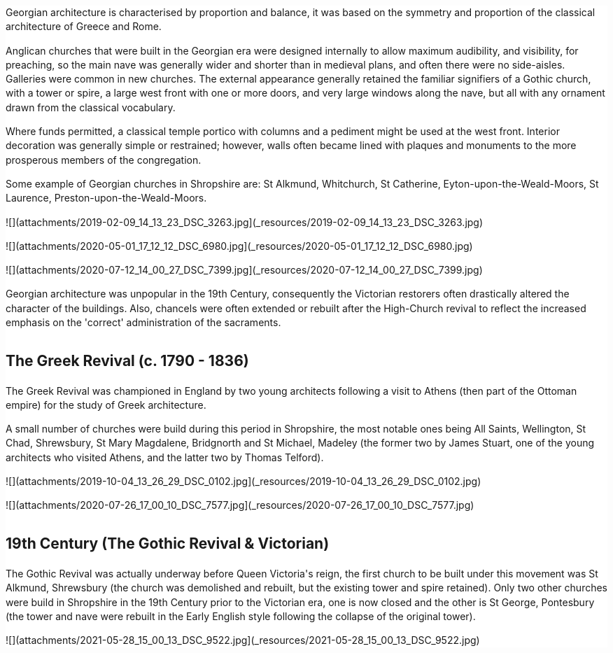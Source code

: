 Georgian architecture is characterised by proportion and balance, it was based on the symmetry and proportion of the classical architecture of Greece and Rome.

Anglican churches that were built in the Georgian era were designed internally to allow maximum audibility, and visibility, for preaching, so the main nave was generally wider and shorter than in medieval plans, and often there were no side-aisles. Galleries were common in new churches. The external appearance generally retained the familiar signifiers of a Gothic church, with a tower or spire, a large west front with one or more doors, and very large windows along the nave, but all with any ornament drawn from the classical vocabulary.

Where funds permitted, a classical temple portico with columns and a pediment might be used at the west front. Interior decoration was generally simple or restrained; however, walls often became lined with plaques and monuments to the more prosperous members of the congregation.

Some example of Georgian churches in Shropshire are: St Alkmund, Whitchurch, St Catherine, Eyton-upon-the-Weald-Moors, St Laurence, Preston-upon-the-Weald-Moors.

![](attachments/2019-02-09_14_13_23_DSC_3263.jpg](_resources/2019-02-09_14_13_23_DSC_3263.jpg)

![](attachments/2020-05-01_17_12_12_DSC_6980.jpg](_resources/2020-05-01_17_12_12_DSC_6980.jpg)

![](attachments/2020-07-12_14_00_27_DSC_7399.jpg](_resources/2020-07-12_14_00_27_DSC_7399.jpg)

Georgian architecture was unpopular in the 19th Century, consequently the Victorian restorers often drastically altered the character of the buildings.  Also, chancels were often extended or rebuilt after the High-Church revival to reflect the increased emphasis on the 'correct' administration of the sacraments.

## The Greek Revival (c. 1790 - 1836)

The Greek Revival was championed in England by two young architects following a visit to Athens (then part of the Ottoman empire) for the study of Greek architecture.

A small number of churches were build during this period in Shropshire, the most notable ones being All Saints, Wellington, St Chad, Shrewsbury, St Mary Magdalene, Bridgnorth and St Michael, Madeley (the former two by James Stuart, one of the young architects who visited Athens, and the latter two by Thomas Telford).

![](attachments/2019-10-04_13_26_29_DSC_0102.jpg](_resources/2019-10-04_13_26_29_DSC_0102.jpg)

![](attachments/2020-07-26_17_00_10_DSC_7577.jpg](_resources/2020-07-26_17_00_10_DSC_7577.jpg)

## 19th Century (The Gothic Revival  & Victorian)

The Gothic Revival was actually underway before Queen Victoria's reign, the first church to be built under this movement was St Alkmund, Shrewsbury (the church was demolished and rebuilt, but the existing tower and spire retained).  Only two other churches were build in Shropshire in the 19th Century prior to the Victorian era, one is now closed and the other is St George, Pontesbury (the tower and nave were rebuilt in the Early English style following the collapse of the original tower).

![](attachments/2021-05-28_15_00_13_DSC_9522.jpg](_resources/2021-05-28_15_00_13_DSC_9522.jpg)
